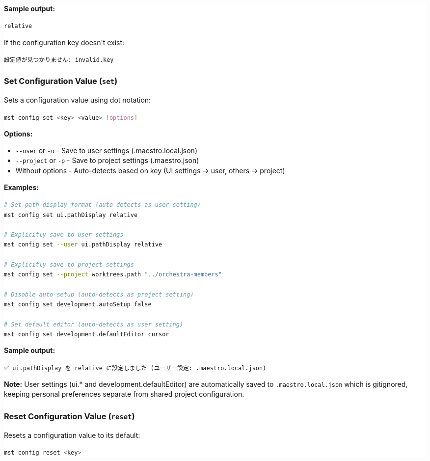 **Sample output:**
```
relative
```

If the configuration key doesn't exist:
```
設定値が見つかりません: invalid.key
```

### Set Configuration Value (`set`)

Sets a configuration value using dot notation:

```bash
mst config set <key> <value> [options]
```

**Options:**
- `--user` or `-u` - Save to user settings (.maestro.local.json) 
- `--project` or `-p` - Save to project settings (.maestro.json)
- Without options - Auto-detects based on key (UI settings → user, others → project)

**Examples:**
```bash
# Set path display format (auto-detects as user setting)
mst config set ui.pathDisplay relative

# Explicitly save to user settings
mst config set --user ui.pathDisplay relative

# Explicitly save to project settings
mst config set --project worktrees.path "../orchestra-members"

# Disable auto-setup (auto-detects as project setting)
mst config set development.autoSetup false

# Set default editor (auto-detects as user setting)
mst config set development.defaultEditor cursor
```

**Sample output:**
```
✅ ui.pathDisplay を relative に設定しました (ユーザー設定: .maestro.local.json)
```

**Note:** User settings (ui.* and development.defaultEditor) are automatically saved to `.maestro.local.json` which is gitignored, keeping personal preferences separate from shared project configuration.

### Reset Configuration Value (`reset`)

Resets a configuration value to its default:

```bash
mst config reset <key>
```
